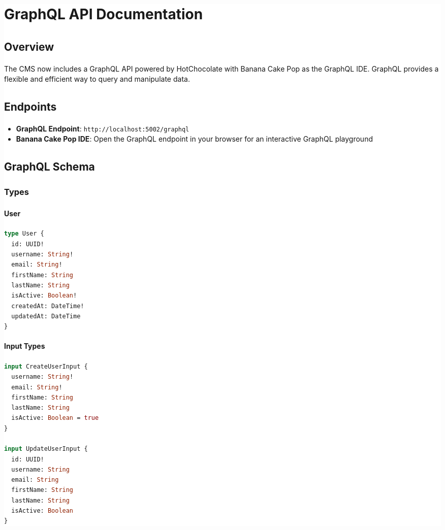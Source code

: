 # GraphQL API Documentation

## Overview

The CMS now includes a GraphQL API powered by HotChocolate with Banana Cake Pop as the GraphQL IDE. GraphQL provides a flexible and efficient way to query and manipulate data.

## Endpoints

- **GraphQL Endpoint**: `http://localhost:5002/graphql`
- **Banana Cake Pop IDE**: Open the GraphQL endpoint in your browser for an interactive GraphQL playground

## GraphQL Schema

### Types

#### User
```graphql
type User {
  id: UUID!
  username: String!
  email: String!
  firstName: String
  lastName: String
  isActive: Boolean!
  createdAt: DateTime!
  updatedAt: DateTime
}
```

#### Input Types

```graphql
input CreateUserInput {
  username: String!
  email: String!
  firstName: String
  lastName: String
  isActive: Boolean = true
}

input UpdateUserInput {
  id: UUID!
  username: String
  email: String
  firstName: String
  lastName: String
  isActive: Boolean
}
```
